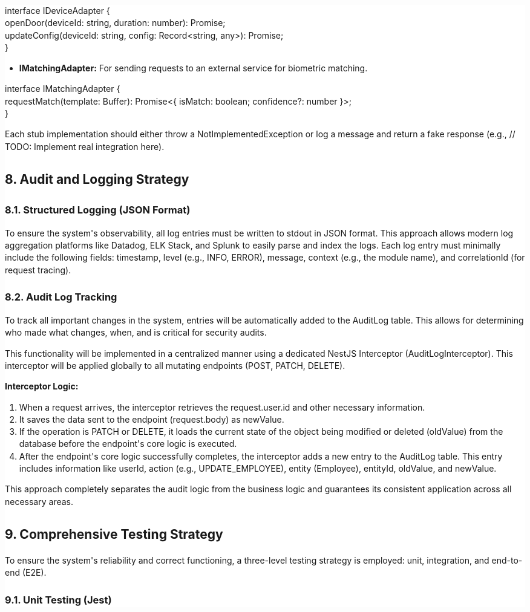 interface IDeviceAdapter {  
  openDoor(deviceId: string, duration: number): Promise<boolean>;  
  updateConfig(deviceId: string, config: Record<string, any>): Promise<boolean>;  
}

* **IMatchingAdapter:** For sending requests to an external service for biometric matching.

interface IMatchingAdapter {  
  requestMatch(template: Buffer): Promise<{ isMatch: boolean; confidence?: number }>;  
}

Each stub implementation should either throw a NotImplementedException or log a message and return a fake response (e.g., // TODO: Implement real integration here).

## **8. Audit and Logging Strategy**

### **8.1. Structured Logging (JSON Format)**

To ensure the system's observability, all log entries must be written to stdout in JSON format. This approach allows modern log aggregation platforms like Datadog, ELK Stack, and Splunk to easily parse and index the logs. Each log entry must minimally include the following fields: timestamp, level (e.g., INFO, ERROR), message, context (e.g., the module name), and correlationId (for request tracing).

### **8.2. Audit Log Tracking**

To track all important changes in the system, entries will be automatically added to the AuditLog table. This allows for determining who made what changes, when, and is critical for security audits.

This functionality will be implemented in a centralized manner using a dedicated NestJS Interceptor (AuditLogInterceptor). This interceptor will be applied globally to all mutating endpoints (POST, PATCH, DELETE).

**Interceptor Logic:**

1. When a request arrives, the interceptor retrieves the request.user.id and other necessary information.  
2. It saves the data sent to the endpoint (request.body) as newValue.  
3. If the operation is PATCH or DELETE, it loads the current state of the object being modified or deleted (oldValue) from the database before the endpoint's core logic is executed.  
4. After the endpoint's core logic successfully completes, the interceptor adds a new entry to the AuditLog table. This entry includes information like userId, action (e.g., UPDATE_EMPLOYEE), entity (Employee), entityId, oldValue, and newValue.

This approach completely separates the audit logic from the business logic and guarantees its consistent application across all necessary areas.

## **9. Comprehensive Testing Strategy**

To ensure the system's reliability and correct functioning, a three-level testing strategy is employed: unit, integration, and end-to-end (E2E).

### **9.1. Unit Testing (Jest)**
